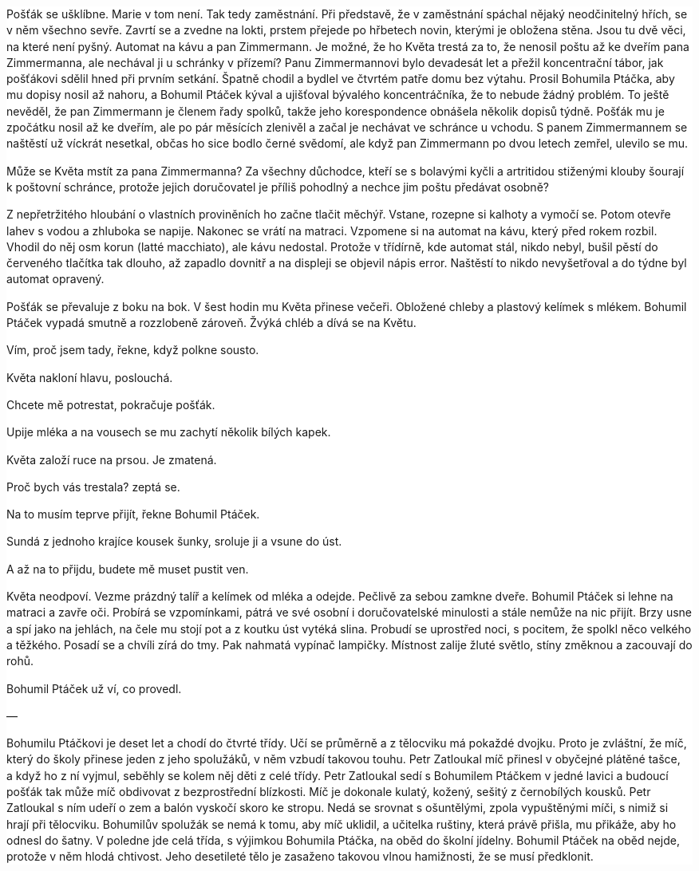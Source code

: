 Pošťák se ušklíbne. Marie v tom není. Tak tedy zaměstnání. Při představě, že v zaměstnání spáchal nějaký neodčinitelný hřích, se v něm všechno sevře. Zavrtí se a zvedne na lokti, prstem přejede po hřbetech novin, kterými je obložena stěna. Jsou tu dvě věci, na které není pyšný. Automat na kávu a pan Zimmermann. Je možné, že ho Květa trestá za to, že nenosil poštu až ke dveřím pana Zimmermanna, ale nechával ji u schránky v přízemí? Panu Zimmermannovi bylo devadesát let a přežil koncentrační tábor, jak pošťákovi sdělil hned při prvním setkání. Špatně chodil a bydlel ve čtvrtém patře domu bez výtahu. Prosil Bohumila Ptáčka, aby mu dopisy nosil až nahoru, a Bohumil Ptáček kýval a ujišťoval bývalého koncentráčníka, že to nebude žádný problém. To ještě nevěděl, že pan Zimmermann je členem řady spolků, takže jeho korespondence obnášela několik dopisů týdně. Pošťák mu je zpočátku nosil až ke dveřím, ale po pár měsících zlenivěl a začal je nechávat ve schránce u vchodu. S panem Zimmermannem se naštěstí už víckrát nesetkal, občas ho sice bodlo černé svědomí, ale když pan Zimmermann po dvou letech zemřel, ulevilo se mu.

Může se Květa mstít za pana Zimmermanna? Za všechny důchodce, kteří se s bolavými kyčli a artritidou stiženými klouby šourají k poštovní schránce, protože jejich doručovatel je příliš pohodlný a nechce jim poštu předávat osobně?

Z nepřetržitého hloubání o vlastních proviněních ho začne tlačit měchýř. Vstane, rozepne si kalhoty a vymočí se. Potom otevře lahev s vodou a zhluboka se napije. Nakonec se vrátí na matraci. Vzpomene si na automat na kávu, který před rokem rozbil. Vhodil do něj osm korun (latté macchiato), ale kávu nedostal. Protože v třídírně, kde automat stál, nikdo nebyl, bušil pěstí do červeného tlačítka tak dlouho, až zapadlo dovnitř a na displeji se objevil nápis error. Naštěstí to nikdo nevyšetřoval a do týdne byl automat opravený.

Pošťák se převaluje z boku na bok. V šest hodin mu Květa přinese večeři. Obložené chleby a plastový kelímek s mlékem. Bohumil Ptáček vypadá smutně a rozzlobeně zároveň. Žvýká chléb a dívá se na Květu.

Vím, proč jsem tady, řekne, když polkne sousto.

Květa nakloní hlavu, poslouchá.

Chcete mě potrestat, pokračuje pošťák.

Upije mléka a na vousech se mu zachytí několik bílých kapek.

Květa založí ruce na prsou. Je zmatená.

Proč bych vás trestala? zeptá se.

Na to musím teprve přijít, řekne Bohumil Ptáček.

Sundá z jednoho krajíce kousek šunky, sroluje ji a vsune do úst.

A až na to přijdu, budete mě muset pustit ven.

Květa neodpoví. Vezme prázdný talíř a kelímek od mléka a odejde. Pečlivě za sebou zamkne dveře. Bohumil Ptáček si lehne na matraci a zavře oči. Probírá se vzpomínkami, pátrá ve své osobní i doručovatelské minulosti a stále nemůže na nic přijít. Brzy usne a spí jako na jehlách, na čele mu stojí pot a z koutku úst vytéká slina. Probudí se uprostřed noci, s pocitem, že spolkl něco velkého a těžkého. Posadí se a chvíli zírá do tmy. Pak nahmatá vypínač lampičky. Místnost zalije žluté světlo, stíny změknou a zacouvají do rohů.

Bohumil Ptáček už ví, co provedl.

—

Bohumilu Ptáčkovi je deset let a chodí do čtvrté třídy. Učí se průměrně a z tělocviku má pokaždé dvojku. Proto je zvláštní, že míč, který do školy přinese jeden z jeho spolužáků, v něm vzbudí takovou touhu. Petr Zatloukal míč přinesl v obyčejné plátěné tašce, a když ho z ní vyjmul, seběhly se kolem něj děti z celé třídy. Petr Zatloukal sedí s Bohumilem Ptáčkem v jedné lavici a budoucí pošťák tak může míč obdivovat z bezprostřední blízkosti. Míč je dokonale kulatý, kožený, sešitý z černobílých kousků. Petr Zatloukal s ním udeří o zem a balón vyskočí skoro ke stropu. Nedá se srovnat s ošuntělými, zpola vypuštěnými míči, s nimiž si hrají při tělocviku. Bohumilův spolužák se nemá k tomu, aby míč uklidil, a učitelka ruštiny, která právě přišla, mu přikáže, aby ho odnesl do šatny. V poledne jde celá třída, s výjimkou Bohumila Ptáčka, na oběd do školní jídelny. Bohumil Ptáček na oběd nejde, protože v něm hlodá chtivost. Jeho desetileté tělo je zasaženo takovou vlnou hamižnosti, že se musí předklonit.
